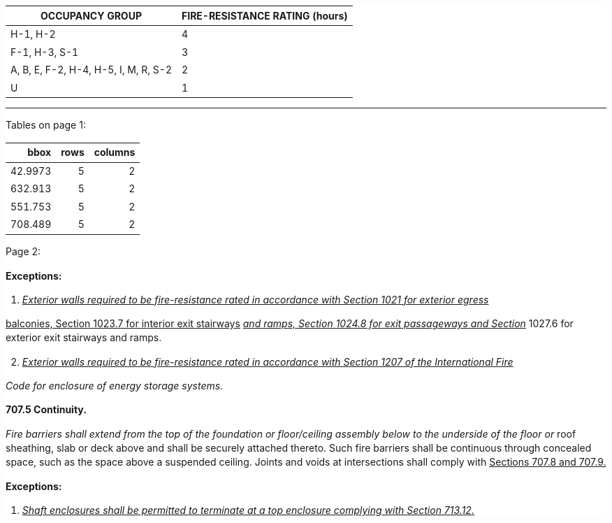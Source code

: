 |OCCUPANCY GROUP|FIRE-RESISTANCE RATING (hours)|
|---|---|
|H-1, H-2|4|
|F-1, H-3, S-1|3|
|A, B, E, F-2, H-4, H-5, I, M, R, S-2|2|
|U|1|


-----



Tables on page 1:

|     bbox |   rows |   columns |
|---------:|-------:|----------:|
|  42.9973 |      5 |         2 |
| 632.913  |      5 |         2 |
| 551.753  |      5 |         2 |
| 708.489  |      5 |         2 |

Page 2:

**Exceptions:**

1. _[Exterior walls required to be fire-resistance rated in accordance with Section 1021 for exterior egress](http://codes.iccsafe.org/#VACC2021P1_Ch10_Sec1021)_

[balconies, Section 1023.7 for interior exit stairways](http://codes.iccsafe.org/#VACC2021P1_Ch10_Sec1023.7) _[and ramps, Section 1024.8 for exit passageways and Section](http://codes.iccsafe.org/#VACC2021P1_Ch10_Sec1024.8)_
1027.6 for exterior exit stairways and ramps.

2. _[Exterior walls required to be fire-resistance rated in accordance with Section 1207 of the International Fire](http://codes.iccsafe.org/#IFC2021P1_Pt03_Ch12_Sec1207)_


_Code for enclosure of energy storage systems._

**707.5 Continuity.**


_Fire barriers shall extend from the top of the foundation or floor/ceiling assembly below to the underside of the floor or_
roof sheathing, slab or deck above and shall be securely attached thereto. Such fire barriers shall be continuous through
concealed space, such as the space above a suspended ceiling. Joints and voids at intersections shall comply with
[Sections 707.8 and 707.9.](http://codes.iccsafe.org/#VACC2021P1_Ch07_Sec707.8)

**Exceptions:**

1. _[Shaft enclosures shall be permitted to terminate at a top enclosure complying with Section 713.12.](http://codes.iccsafe.org/#VACC2021P1_Ch07_Sec713.12)_
